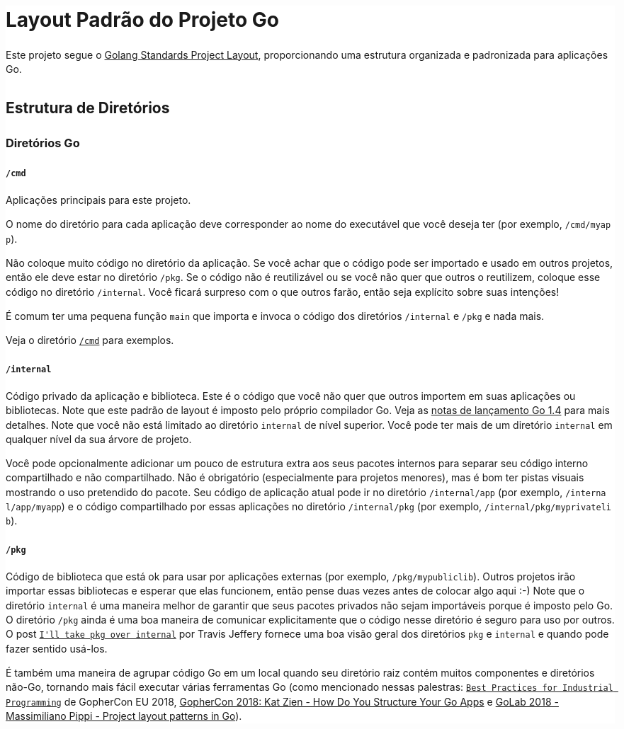 # Layout Padrão do Projeto Go

Este projeto segue o [Golang Standards Project Layout](https://github.com/golang-standards/project-layout), proporcionando uma estrutura organizada e padronizada para aplicações Go.

## Estrutura de Diretórios

### Diretórios Go

#### `/cmd`
Aplicações principais para este projeto.

O nome do diretório para cada aplicação deve corresponder ao nome do executável que você deseja ter (por exemplo, `/cmd/myapp`).

Não coloque muito código no diretório da aplicação. Se você achar que o código pode ser importado e usado em outros projetos, então ele deve estar no diretório `/pkg`. Se o código não é reutilizável ou se você não quer que outros o reutilizem, coloque esse código no diretório `/internal`. Você ficará surpreso com o que outros farão, então seja explícito sobre suas intenções!

É comum ter uma pequena função `main` que importa e invoca o código dos diretórios `/internal` e `/pkg` e nada mais.

Veja o diretório [`/cmd`](cmd/) para exemplos.

#### `/internal`
Código privado da aplicação e biblioteca. Este é o código que você não quer que outros importem em suas aplicações ou bibliotecas. Note que este padrão de layout é imposto pelo próprio compilador Go. Veja as [notas de lançamento Go 1.4](https://golang.org/doc/go1.4#internalpackages) para mais detalhes. Note que você não está limitado ao diretório `internal` de nível superior. Você pode ter mais de um diretório `internal` em qualquer nível da sua árvore de projeto.

Você pode opcionalmente adicionar um pouco de estrutura extra aos seus pacotes internos para separar seu código interno compartilhado e não compartilhado. Não é obrigatório (especialmente para projetos menores), mas é bom ter pistas visuais mostrando o uso pretendido do pacote. Seu código de aplicação atual pode ir no diretório `/internal/app` (por exemplo, `/internal/app/myapp`) e o código compartilhado por essas aplicações no diretório `/internal/pkg` (por exemplo, `/internal/pkg/myprivatelib`).

#### `/pkg`
Código de biblioteca que está ok para usar por aplicações externas (por exemplo, `/pkg/mypubliclib`). Outros projetos irão importar essas bibliotecas e esperar que elas funcionem, então pense duas vezes antes de colocar algo aqui :-) Note que o diretório `internal` é uma maneira melhor de garantir que seus pacotes privados não sejam importáveis porque é imposto pelo Go. O diretório `/pkg` ainda é uma boa maneira de comunicar explicitamente que o código nesse diretório é seguro para uso por outros. O post [`I'll take pkg over internal`](https://travisjeffery.com/b/2019/11/i-ll-take-pkg-over-internal/) por Travis Jeffery fornece uma boa visão geral dos diretórios `pkg` e `internal` e quando pode fazer sentido usá-los.

É também uma maneira de agrupar código Go em um local quando seu diretório raiz contém muitos componentes e diretórios não-Go, tornando mais fácil executar várias ferramentas Go (como mencionado nessas palestras: [`Best Practices for Industrial Programming`](https://www.youtube.com/watch?v=PTE4VJIdHPg) de GopherCon EU 2018, [GopherCon 2018: Kat Zien - How Do You Structure Your Go Apps](https://www.youtube.com/watch?v=oL6JBUk6tj0) e [GoLab 2018 - Massimiliano Pippi - Project layout patterns in Go](https://www.youtube.com/watch?v=3gQa1LWwuzk)).
